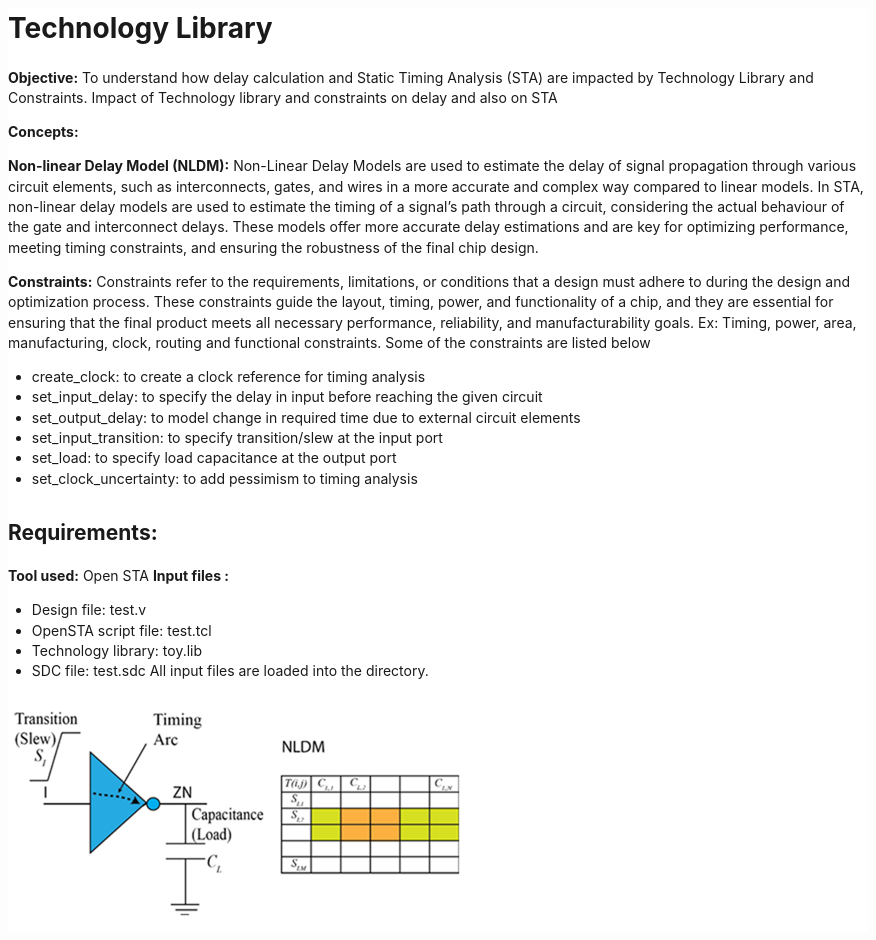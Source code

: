 
# Technology Library
**Objective:** To understand how delay calculation and Static Timing Analysis (STA) are impacted by Technology Library and Constraints. Impact of Technology library and constraints on delay and also on STA

**Concepts:**

**Non-linear Delay Model (NLDM):** Non-Linear Delay Models are used to estimate the delay of signal propagation through various circuit elements, such as interconnects, gates, and wires in a more accurate and complex way compared to linear models.
In STA, non-linear delay models are used to estimate the timing of a signal’s path through a circuit, considering the actual behaviour of the gate and interconnect delays.
These models offer more accurate delay estimations and are key for optimizing performance, meeting timing constraints, and ensuring the robustness of the final chip design.

**Constraints:** Constraints refer to the requirements, limitations, or conditions that a design must adhere to during the design and optimization process. These constraints guide the layout, timing, power, and functionality of a chip, and they are essential for ensuring that the final product meets all necessary performance, reliability, and manufacturability goals. Ex: Timing, power, area, manufacturing, clock, routing and functional constraints.
Some of the constraints are listed below
- create_clock: to create a clock reference for timing analysis 
- set_input_delay: to specify the delay in input before reaching the given circuit 
- set_output_delay: to model change in required time due to external circuit elements 
- set_input_transition: to specify transition/slew at the input port 
- set_load: to specify load capacitance at the output port 
- set_clock_uncertainty: to add pessimism to timing analysis

## Requirements:  
**Tool used:**  Open STA
**Input files :** 
- Design file: test.v 
- OpenSTA script file: test.tcl 
- Technology library: toy.lib
- SDC file: test.sdc 
All input files are loaded into the directory.

![image](https://github.com/Jyothi181/VLSI-DESIGN-FLOW/blob/main/Design_Figures/Picture32.png)

